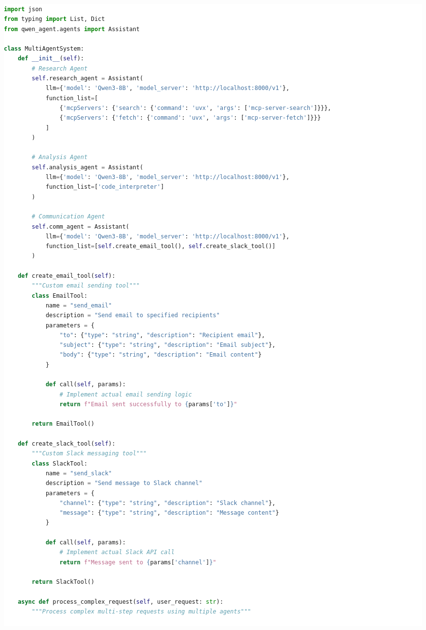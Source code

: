 ```python
import json
from typing import List, Dict
from qwen_agent.agents import Assistant

class MultiAgentSystem:
    def __init__(self):
        # Research Agent
        self.research_agent = Assistant(
            llm={'model': 'Qwen3-8B', 'model_server': 'http://localhost:8000/v1'},
            function_list=[
                {'mcpServers': {'search': {'command': 'uvx', 'args': ['mcp-server-search']}}},
                {'mcpServers': {'fetch': {'command': 'uvx', 'args': ['mcp-server-fetch']}}}
            ]
        )
        
        # Analysis Agent
        self.analysis_agent = Assistant(
            llm={'model': 'Qwen3-8B', 'model_server': 'http://localhost:8000/v1'},
            function_list=['code_interpreter']
        )
        
        # Communication Agent
        self.comm_agent = Assistant(
            llm={'model': 'Qwen3-8B', 'model_server': 'http://localhost:8000/v1'},
            function_list=[self.create_email_tool(), self.create_slack_tool()]
        )
    
    def create_email_tool(self):
        """Custom email sending tool"""
        class EmailTool:
            name = "send_email"
            description = "Send email to specified recipients"
            parameters = {
                "to": {"type": "string", "description": "Recipient email"},
                "subject": {"type": "string", "description": "Email subject"},
                "body": {"type": "string", "description": "Email content"}
            }
            
            def call(self, params):
                # Implement actual email sending logic
                return f"Email sent successfully to {params['to']}"
        
        return EmailTool()
    
    def create_slack_tool(self):
        """Custom Slack messaging tool"""  
        class SlackTool:
            name = "send_slack"
            description = "Send message to Slack channel"
            parameters = {
                "channel": {"type": "string", "description": "Slack channel"},
                "message": {"type": "string", "description": "Message content"}
            }
            
            def call(self, params):
                # Implement actual Slack API call
                return f"Message sent to {params['channel']}"
        
        return SlackTool()
    
    async def process_complex_request(self, user_request: str):
        """Process complex multi-step requests using multiple agents"""
        
```